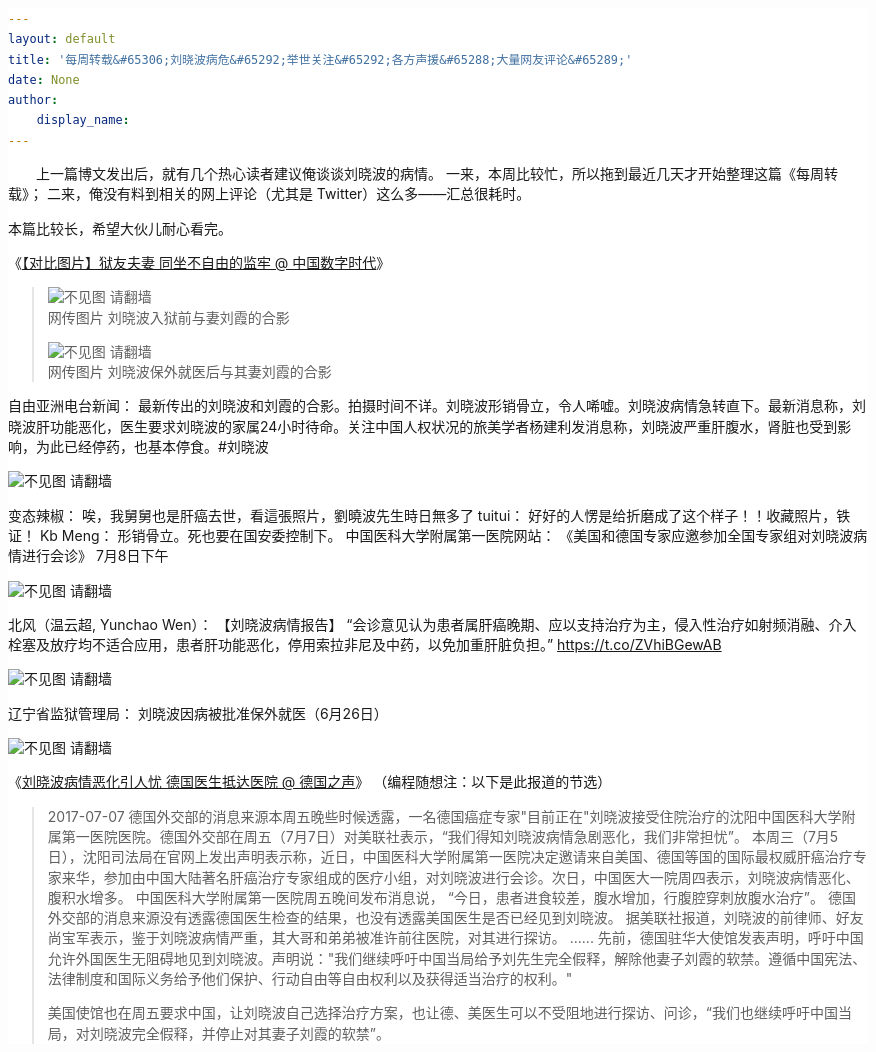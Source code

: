 ```yaml
---
layout: default
title: '每周转载&#65306;刘晓波病危&#65292;举世关注&#65292;各方声援&#65288;大量网友评论&#65289;'
date: None
author:
    display_name: 
---
```


　　上一篇博文发出后，就有几个热心读者建议俺谈谈刘晓波的病情。 一来，本周比较忙，所以拖到最近几天才开始整理这篇《每周转载》； 二来，俺没有料到相关的网上评论（尤其是 Twitter）这么多——汇总很耗时。

本篇比较长，希望大伙儿耐心看完。

  
  
《[【对比图片】狱友夫妻 同坐不自由的监牢 @ 中国数字时代](https://chinadigitaltimes.net/chinese/2017/07/%e3%80%90%e5%af%b9%e6%af%94%e5%9b%be%e7%89%87%e3%80%91%e7%8b%b1%e5%8f%8b%e5%a4%ab%e5%a6%bb-%e5%90%8c%e5%9d%90%e4%b8%8d%e8%87%aa%e7%94%b1%e7%9a%84%e7%9b%91%e7%89%a2/)》  

> ![不见图 请翻墙](https://lh5.googleusercontent.com/_CWZDDzjZX8C1_r-dznN41srPoJKgO1EOmxMroXYnqejbwhmwkcMhk_igsl-1U4B2Ccal5-t2RWf69oX8dtLVEokp9C7qH343dzbDRJ56s21YyMB0qTMn4-HUGbMs0pMvgLrldm17No)  
> 网传图片 刘晓波入狱前与妻刘霞的合影
> 
>   
> 
> ![不见图 请翻墙](https://lh3.googleusercontent.com/IOze4tYrla0tUul5dft7z8k-vpluyQ54M3ws8MsYQ9BwxjKsgzJ0fsWEOdWMdMSViilA8fJ4ww07znYnYG2oyUmOZfBIGqwag22T1Ydltoa-q7RsfntxyAL-43lFhENk5-3c-KehsPU)  
> 网传图片 刘晓波保外就医后与其妻刘霞的合影

自由亚洲电台新闻： 最新传出的刘晓波和刘霞的合影。拍摄时间不详。刘晓波形销骨立，令人唏嘘。刘晓波病情急转直下。最新消息称，刘晓波肝功能恶化，医生要求刘晓波的家属24小时待命。关注中国人权状况的旅美学者杨建利发消息称，刘晓波严重肝腹水，肾脏也受到影响，为此已经停药，也基本停食。#刘晓波

![不见图 请翻墙](https://lh5.googleusercontent.com/hnn6C_oPWdPuCwQLG-Euz-uR7rxMLuHRDM_t4fdbHIadgGrrhF5P8IVmof534_Ej5cyvQPm2euXqwKXZpiA1a4zDerJg9qkH_YDGTL17CC7cyUmGxj8w7E27dfy0JiXYAwkxTSEdx_w)

变态辣椒： 唉，我舅舅也是肝癌去世，看這張照片，劉曉波先生時日無多了 tuitui： 好好的人愣是给折磨成了这个样子！！收藏照片，铁证！ Kb Meng： 形销骨立。死也要在国安委控制下。 中国医科大学附属第一医院网站： 《美国和德国专家应邀参加全国专家组对刘晓波病情进行会诊》 7月8日下午

![不见图 请翻墙](https://lh3.googleusercontent.com/hqZq6Ennx3sFtIH0J43THheWKBa8JLY7-1nLDfVUh99F4lAkaFTtkmChfJMnEBGpEcg5dMaKOLcZO1sS5H1mMp_w_DP3jgKKH85BsHaTc9WQAGK3-qktYPPTNx8PNx4UHhcM2Lb_AZ8)

北风（温云超, Yunchao Wen）： 【刘晓波病情报告】 “会诊意见认为患者属肝癌晚期、应以支持治疗为主，侵入性治疗如射频消融、介入栓塞及放疗均不适合应用，患者肝功能恶化，停用索拉非尼及中药，以免加重肝脏负担。” https://t.co/ZVhiBGewAB

![不见图 请翻墙](https://lh6.googleusercontent.com/j59jvXGaJZAYHbLgi4B6VDkgfLyni7MKio6sU0Z-_I9-hK02ItCzFZR0xW_tjP1Zno72EBLRqxIb8Z7SRYNXq6tesuGI-gaZLowfoQRuZDi_QPQMg-urQNK0kgpab13RtJK0XxL-ho0)

辽宁省监狱管理局： 刘晓波因病被批准保外就医（6月26日）

![不见图 请翻墙](https://lh6.googleusercontent.com/6JqXHj2lp28fllF93cjgrBKgMcVEdUAGjIUvqI9cP_E4WBeXhqT-MaZQMAzaK9wp3kfFaSjuUBffV74k5dfeGChLX1pxsjLY0mY739nh5Z6jadzpHrXqKwC0wKHn30C-F3GOcCNh01o)

  
  
《[刘晓波病情恶化引人忧 德国医生抵达医院 @ 德国之声](https://www.dw.com/a-39604001)》 （编程随想注：以下是此报道的节选）

> 2017-07-07 德国外交部的消息来源本周五晚些时候透露，一名德国癌症专家"目前正在"刘晓波接受住院治疗的沈阳中国医科大学附属第一医院医院。德国外交部在周五（7月7日）对美联社表示，“我们得知刘晓波病情急剧恶化，我们非常担忧”。 本周三（7月5日），沈阳司法局在官网上发出声明表示称，近日，中国医科大学附属第一医院决定邀请来自美国、德国等国的国际最权威肝癌治疗专家来华，参加由中国大陆著名肝癌治疗专家组成的医疗小组，对刘晓波进行会诊。次日，中国医大一院周四表示，刘晓波病情恶化、腹积水增多。 中国医科大学附属第一医院周五晚间发布消息说， “今日，患者进食较差，腹水增加，行腹腔穿刺放腹水治疗”。 德国外交部的消息来源没有透露德国医生检查的结果，也没有透露美国医生是否已经见到刘晓波。 据美联社报道，刘晓波的前律师、好友尚宝军表示，鉴于刘晓波病情严重，其大哥和弟弟被准许前往医院，对其进行探访。 ...... 先前，德国驻华大使馆发表声明，呼吁中国允许外国医生无阻碍地见到刘晓波。声明说："我们继续呼吁中国当局给予刘先生完全假释，解除他妻子刘霞的软禁。遵循中国宪法、法律制度和国际义务给予他们保护、行动自由等自由权利以及获得适当治疗的权利。"
> 
> 美国使馆也在周五要求中国，让刘晓波自己选择治疗方案，也让德、美医生可以不受阻地进行探访、问诊，“我们也继续呼吁中国当局，对刘晓波完全假释，并停止对其妻子刘霞的软禁”。
